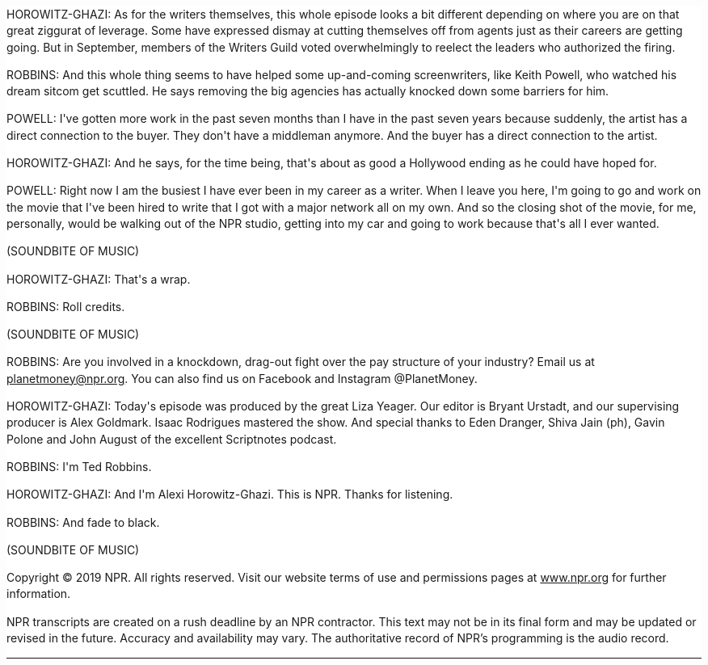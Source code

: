 HOROWITZ-GHAZI: As for the writers themselves, this whole episode looks a bit different depending on where you are on that great ziggurat of leverage. Some have expressed dismay at cutting themselves off from agents just as their careers are getting going. But in September, members of the Writers Guild voted overwhelmingly to reelect the leaders who authorized the firing.

ROBBINS: And this whole thing seems to have helped some up-and-coming screenwriters, like Keith Powell, who watched his dream sitcom get scuttled. He says removing the big agencies has actually knocked down some barriers for him.

POWELL: I've gotten more work in the past seven months than I have in the past seven years because suddenly, the artist has a direct connection to the buyer. They don't have a middleman anymore. And the buyer has a direct connection to the artist.

HOROWITZ-GHAZI: And he says, for the time being, that's about as good a Hollywood ending as he could have hoped for.

POWELL: Right now I am the busiest I have ever been in my career as a writer. When I leave you here, I'm going to go and work on the movie that I've been hired to write that I got with a major network all on my own. And so the closing shot of the movie, for me, personally, would be walking out of the NPR studio, getting into my car and going to work because that's all I ever wanted.

(SOUNDBITE OF MUSIC)

HOROWITZ-GHAZI: That's a wrap.

ROBBINS: Roll credits.

(SOUNDBITE OF MUSIC)

ROBBINS: Are you involved in a knockdown, drag-out fight over the pay structure of your industry? Email us at planetmoney@npr.org. You can also find us on Facebook and Instagram @PlanetMoney.

HOROWITZ-GHAZI: Today's episode was produced by the great Liza Yeager. Our editor is Bryant Urstadt, and our supervising producer is Alex Goldmark. Isaac Rodrigues mastered the show. And special thanks to Eden Dranger, Shiva Jain (ph), Gavin Polone and John August of the excellent Scriptnotes podcast.

ROBBINS: I'm Ted Robbins.

HOROWITZ-GHAZI: And I'm Alexi Horowitz-Ghazi. This is NPR. Thanks for listening.

ROBBINS: And fade to black.

(SOUNDBITE OF MUSIC)

Copyright © 2019 NPR. All rights reserved. Visit our website terms of use and permissions pages at www.npr.org for further information.

NPR transcripts are created on a rush deadline by an NPR contractor. This text may not be in its final form and may be updated or revised in the future. Accuracy and availability may vary. The authoritative record of NPR’s programming is the audio record.

----
